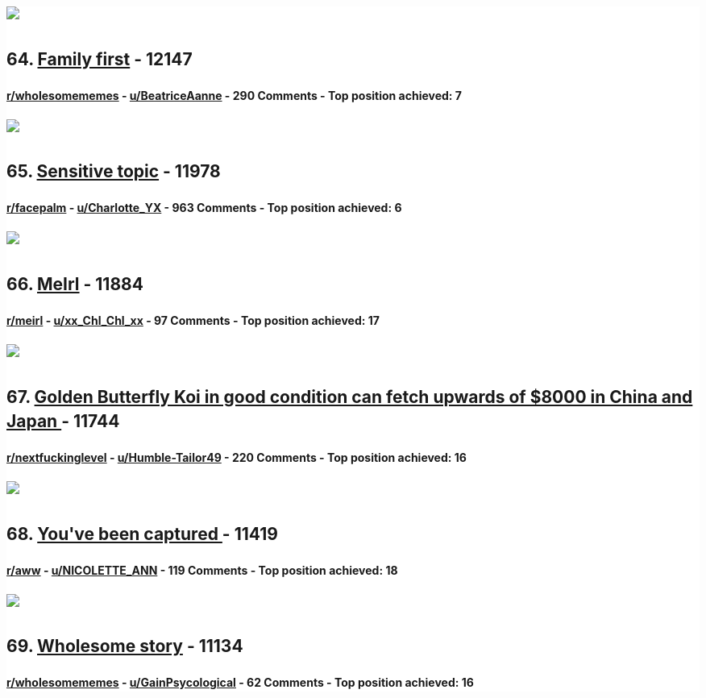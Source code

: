 <a href="https://i.redd.it/9awd1tlv59nb1.jpg"><img src="https://a.thumbs.redditmedia.com/1wgYLNjCQ6SU2oxsLsKzn_TfDHm71mrnSlvlW55o1H4.jpg"></img></a>

## 64. [Family first](http://reddit.com/r/wholesomememes/comments/16dulg5/family_first/) - 12147
#### [r/wholesomememes](http://reddit.com/r/wholesomememes) - [u/BeatriceAanne](http://reddit.com/u/BeatriceAanne) - 290 Comments - Top position achieved: 7

<a href="https://i.redd.it/6cxvmoazb5nb1.jpg"><img src="https://a.thumbs.redditmedia.com/Npj92z-Bd_NJpDcdoX6EG-3QmiRmSYuCsq2lHI_EmX0.jpg"></img></a>

## 65. [Sensitive topic](http://reddit.com/r/facepalm/comments/16dy79e/sensitive_topic/) - 11978
#### [r/facepalm](http://reddit.com/r/facepalm) - [u/Charlotte_YX](http://reddit.com/u/Charlotte_YX) - 963 Comments - Top position achieved: 6

<a href="https://i.redd.it/dzt3536r96nb1.jpg"><img src="https://b.thumbs.redditmedia.com/MqQNcmHCI96srgQ-o3SaIkK9pR41YqWKBCVTpAhFntc.jpg"></img></a>

## 66. [MeIrl](http://reddit.com/r/meirl/comments/16dtb5w/meirl/) - 11884
#### [r/meirl](http://reddit.com/r/meirl) - [u/xx_Chl_Chl_xx](http://reddit.com/u/xx_Chl_Chl_xx) - 97 Comments - Top position achieved: 17

<a href="https://i.redd.it/crd3o06z05nb1.jpg"><img src="https://b.thumbs.redditmedia.com/cA2JHhASHjsdK6oUE2Ffl9RKQUN0yETAGBBQGzy7O_o.jpg"></img></a>

## 67. [Golden Butterfly Koi in good condition can fetch upwards of $8000 in China and Japan ](http://reddit.com/r/nextfuckinglevel/comments/16edp3v/golden_butterfly_koi_in_good_condition_can_fetch/) - 11744
#### [r/nextfuckinglevel](http://reddit.com/r/nextfuckinglevel) - [u/Humble-Tailor49](http://reddit.com/u/Humble-Tailor49) - 220 Comments - Top position achieved: 16

<a href="https://v.redd.it/d6rumf152anb1"><img src="https://external-preview.redd.it/aHczbTlneDQyYW5iMWZh879QfyGA0TTqASdmG61t6ev9GrwhlHPcMFA4JCDv.png?width=140&amp;height=140&amp;crop=140:140,smart&amp;format=jpg&amp;v=enabled&amp;lthumb=true&amp;s=c951657759860305d5af8e573cec37fc5b2877d8"></img></a>

## 68. [You've been captured ](http://reddit.com/r/aww/comments/16eadad/youve_been_captured/) - 11419
#### [r/aww](http://reddit.com/r/aww) - [u/NICOLETTE_ANN](http://reddit.com/u/NICOLETTE_ANN) - 119 Comments - Top position achieved: 18

<a href="https://v.redd.it/vo0m7yaud9nb1"><img src="https://external-preview.redd.it/bGtvYWlyZXRkOW5iManLaoAbaHOe8BMFLKxLXrTcM_IMSIJ83pLA8y0cYyn7.png?width=140&amp;height=140&amp;crop=140:140,smart&amp;format=jpg&amp;v=enabled&amp;lthumb=true&amp;s=ce4ad8d4ca9a272acf0957203b921a700079413e"></img></a>

## 69. [Wholesome story](http://reddit.com/r/wholesomememes/comments/16e7g4t/wholesome_story/) - 11134
#### [r/wholesomememes](http://reddit.com/r/wholesomememes) - [u/GainPsycological](http://reddit.com/u/GainPsycological) - 62 Comments - Top position achieved: 16
